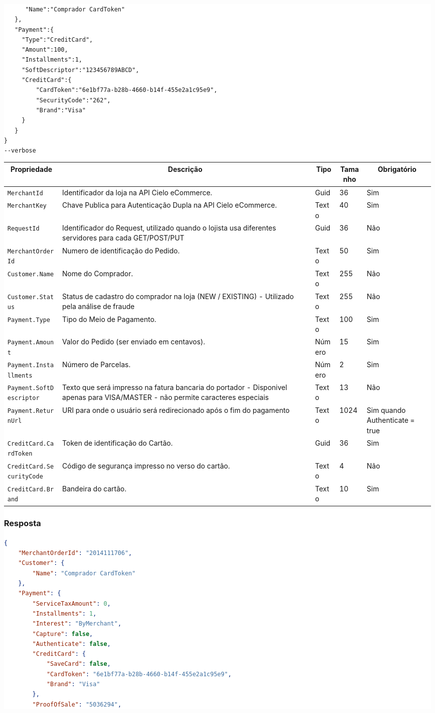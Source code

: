 ```shell
      "Name":"Comprador CardToken"
   },
   "Payment":{  
     "Type":"CreditCard",
     "Amount":100,
     "Installments":1,
     "SoftDescriptor":"123456789ABCD",
     "CreditCard":{  
         "CardToken":"6e1bf77a-b28b-4660-b14f-455e2a1c95e9",
         "SecurityCode":"262",
         "Brand":"Visa"
     }
   }
}
--verbose
```

|Propriedade|Descrição|Tipo|Tamanho|Obrigatório|
|-----------|---------|----|-------|-----------|
|`MerchantId`|Identificador da loja na API Cielo eCommerce. |Guid |36 |Sim|
|`MerchantKey`|Chave Publica para Autenticação Dupla na API Cielo eCommerce. |Texto | 40 | Sim|
|`RequestId`|Identificador do Request, utilizado quando o lojista usa diferentes servidores para cada GET/POST/PUT | Guid | 36 |Não|
|`MerchantOrderId`|Numero de identificação do Pedido. | Texto | 50 |Sim|
|`Customer.Name`|Nome do Comprador. |Texto |255|Não|
|`Customer.Status`|Status de cadastro do comprador na loja (NEW / EXISTING) - Utilizado pela análise de fraude|Texto |255|Não|
|`Payment.Type`|Tipo do Meio de Pagamento. | Texto | 100 |Sim|
|`Payment.Amount`|Valor do Pedido (ser enviado em centavos).| Número | 15 |Sim|
|`Payment.Installments`|Número de Parcelas.| Número | 2 |Sim|
|`Payment.SoftDescriptor`|Texto que será impresso na fatura bancaria do portador - Disponivel apenas para VISA/MASTER - não permite caracteres especiais|Texto|13|Não|
|`Payment.ReturnUrl`|URI para onde o usuário será redirecionado após o fim do pagamento|Texto |1024 |Sim quando Authenticate = true|
|`CreditCard.CardToken`|Token de identificação do Cartão. |Guid |36 |Sim|
|`CreditCard.SecurityCode`|Código de segurança impresso no verso do cartão.|Texto |4 |Não|
|`CreditCard.Brand`|Bandeira do cartão.|Texto |10 |Sim|

### Resposta

```json
{
    "MerchantOrderId": "2014111706",
    "Customer": {
        "Name": "Comprador CardToken"
    },
    "Payment": {
        "ServiceTaxAmount": 0,
        "Installments": 1,
        "Interest": "ByMerchant",
        "Capture": false,
        "Authenticate": false,
        "CreditCard": {
            "SaveCard": false,
            "CardToken": "6e1bf77a-b28b-4660-b14f-455e2a1c95e9",
            "Brand": "Visa"
        },
        "ProofOfSale": "5036294",
```